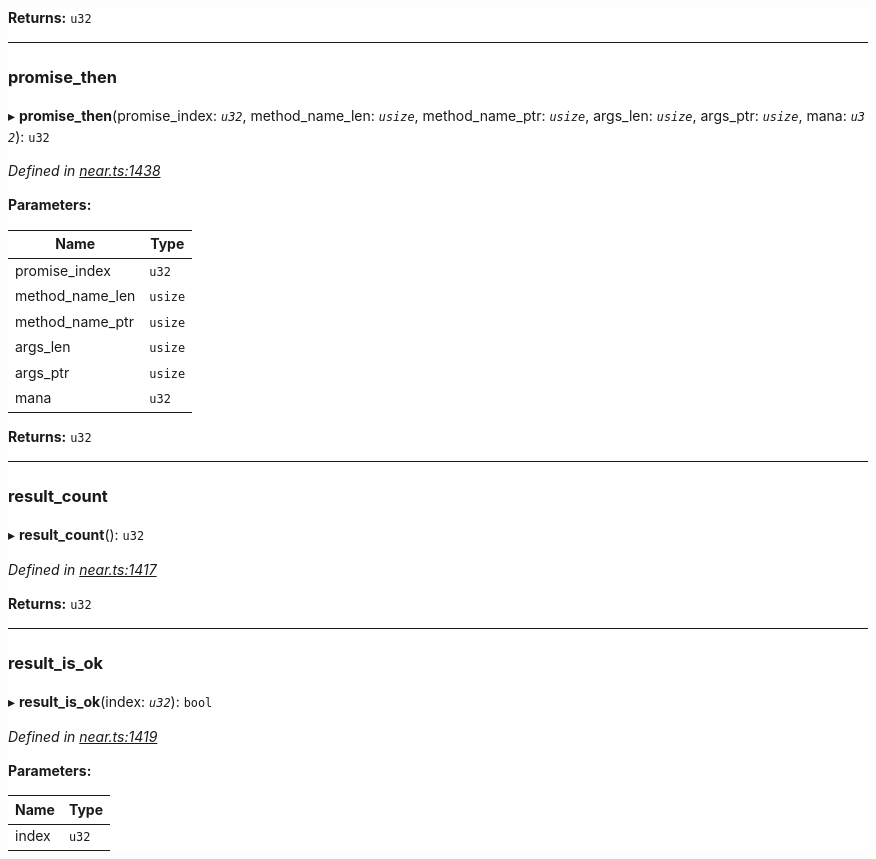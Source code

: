**Returns:** `u32`

___
<a id="promise_then"></a>

###  promise_then

▸ **promise_then**(promise_index: *`u32`*, method_name_len: *`usize`*, method_name_ptr: *`usize`*, args_len: *`usize`*, args_ptr: *`usize`*, mana: *`u32`*): `u32`

*Defined in [near.ts:1438](https://github.com/nearprotocol/near-runtime-ts/blob/d90519d/near.ts#L1438)*

**Parameters:**

| Name | Type |
| ------ | ------ |
| promise_index | `u32` |
| method_name_len | `usize` |
| method_name_ptr | `usize` |
| args_len | `usize` |
| args_ptr | `usize` |
| mana | `u32` |

**Returns:** `u32`

___
<a id="result_count"></a>

###  result_count

▸ **result_count**(): `u32`

*Defined in [near.ts:1417](https://github.com/nearprotocol/near-runtime-ts/blob/d90519d/near.ts#L1417)*

**Returns:** `u32`

___
<a id="result_is_ok"></a>

###  result_is_ok

▸ **result_is_ok**(index: *`u32`*): `bool`

*Defined in [near.ts:1419](https://github.com/nearprotocol/near-runtime-ts/blob/d90519d/near.ts#L1419)*

**Parameters:**

| Name | Type |
| ------ | ------ |
| index | `u32` |
